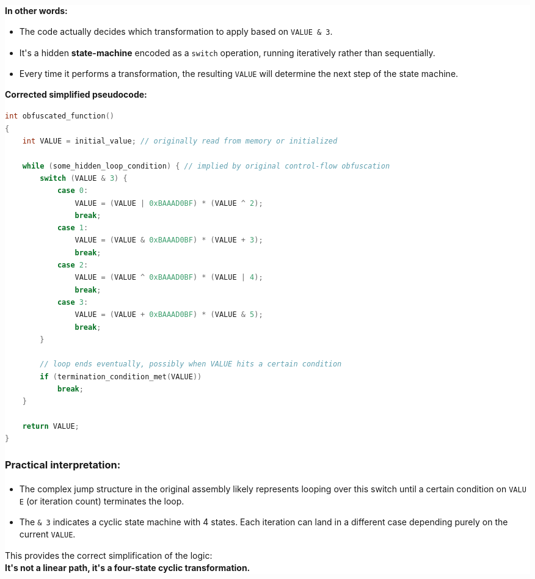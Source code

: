 **In other words:**

*   The code actually decides which transformation to apply based on `VALUE & 3`.
    
*   It's a hidden **state-machine** encoded as a `switch` operation, running iteratively rather than sequentially.
    
*   Every time it performs a transformation, the resulting `VALUE` will determine the next step of the state machine.
    

**Corrected simplified pseudocode:**

```cpp
int obfuscated_function()
{
    int VALUE = initial_value; // originally read from memory or initialized

    while (some_hidden_loop_condition) { // implied by original control-flow obfuscation
        switch (VALUE & 3) {
            case 0:
                VALUE = (VALUE | 0xBAAAD0BF) * (VALUE ^ 2);
                break;
            case 1:
                VALUE = (VALUE & 0xBAAAD0BF) * (VALUE + 3);
                break;
            case 2:
                VALUE = (VALUE ^ 0xBAAAD0BF) * (VALUE | 4);
                break;
            case 3:
                VALUE = (VALUE + 0xBAAAD0BF) * (VALUE & 5);
                break;
        }
        
        // loop ends eventually, possibly when VALUE hits a certain condition
        if (termination_condition_met(VALUE))
            break;
    }

    return VALUE;
}
```

### Practical interpretation:

*   The complex jump structure in the original assembly likely represents looping over this switch until a certain condition on `VALUE` (or iteration count) terminates the loop.
    
*   The `& 3` indicates a cyclic state machine with 4 states. Each iteration can land in a different case depending purely on the current `VALUE`.
    

This provides the correct simplification of the logic:  
**It's not a linear path, it's a four-state cyclic transformation.**

